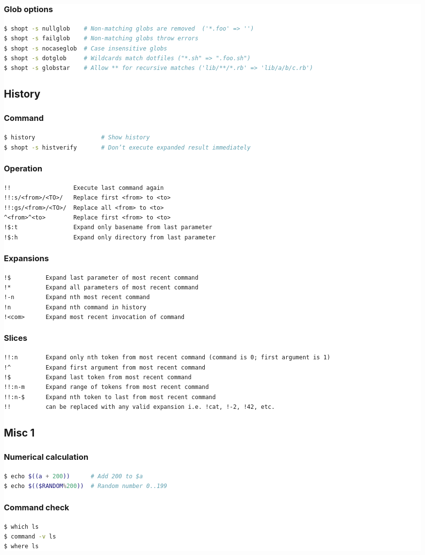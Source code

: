 ### Glob options
```bash
$ shopt -s nullglob    # Non-matching globs are removed  ('*.foo' => '')
$ shopt -s failglob    # Non-matching globs throw errors
$ shopt -s nocaseglob  # Case insensitive globs
$ shopt -s dotglob     # Wildcards match dotfiles ("*.sh" => ".foo.sh")
$ shopt -s globstar    # Allow ** for recursive matches ('lib/**/*.rb' => 'lib/a/b/c.rb')
```

## History

### Command
```bash
$ history		            # Show history
$ shopt -s histverify	    # Don’t execute expanded result immediately
```
### Operation
    !!	                Execute last command again
    !!:s/<from>/<TO>/	Replace first <from> to <to>
    !!:gs/<from>/<TO>/	Replace all <from> to <to>
    ^<from>^<to>	    Replace first <from> to <to>
    !$:t	            Expand only basename from last parameter
    !$:h	            Expand only directory from last parameter

### Expansions
    !$	        Expand last parameter of most recent command
    !*	        Expand all parameters of most recent command
    !-n	        Expand nth most recent command
    !n	        Expand nth command in history
    !<com>	    Expand most recent invocation of command

### Slices
    !!:n	    Expand only nth token from most recent command (command is 0; first argument is 1)
    !^	        Expand first argument from most recent command
    !$	        Expand last token from most recent command
    !!:n-m	    Expand range of tokens from most recent command
    !!:n-$	    Expand nth token to last from most recent command
    !!          can be replaced with any valid expansion i.e. !cat, !-2, !42, etc.

## Misc 1

### Numerical calculation
```bash
$ echo $((a + 200))      # Add 200 to $a
$ echo $(($RANDOM%200))  # Random number 0..199
```

### Command check
```bash
$ which ls 
$ command -v ls 
$ where ls
```
